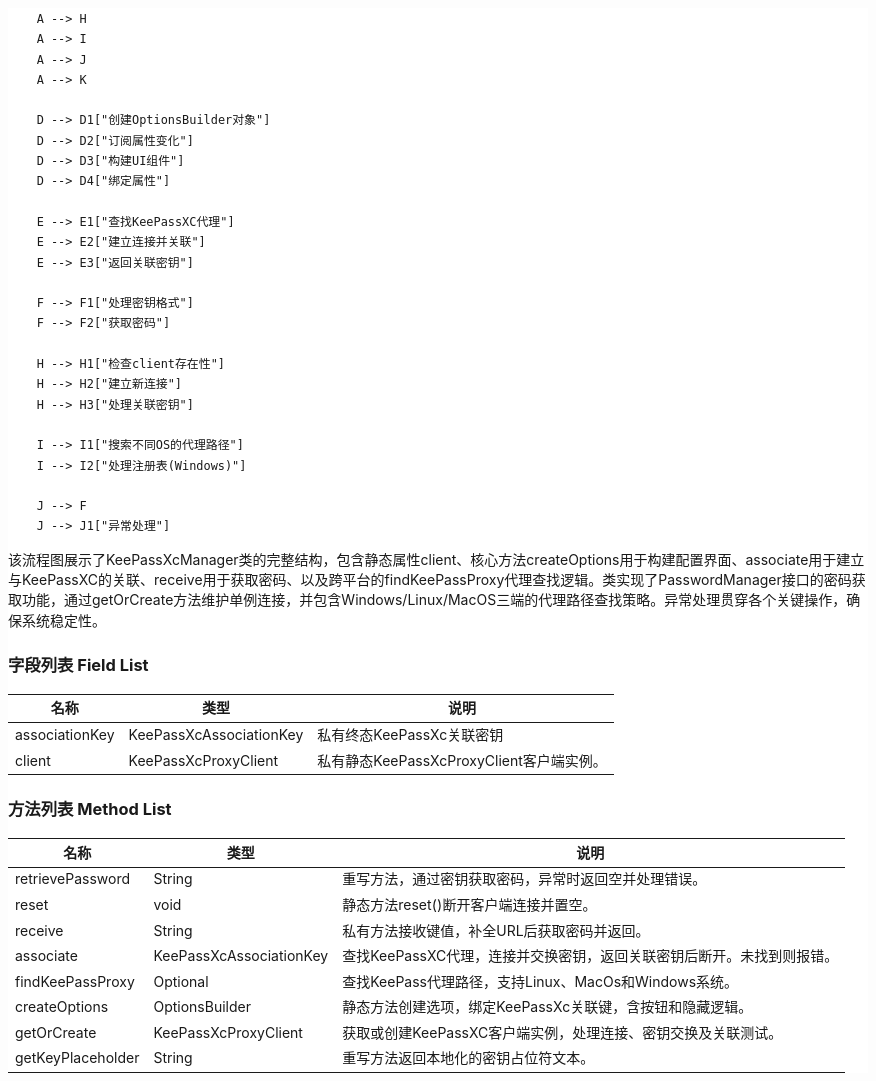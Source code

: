 ```mermaid
    A --> H
    A --> I
    A --> J
    A --> K

    D --> D1["创建OptionsBuilder对象"]
    D --> D2["订阅属性变化"]
    D --> D3["构建UI组件"]
    D --> D4["绑定属性"]

    E --> E1["查找KeePassXC代理"]
    E --> E2["建立连接并关联"]
    E --> E3["返回关联密钥"]

    F --> F1["处理密钥格式"]
    F --> F2["获取密码"]
    
    H --> H1["检查client存在性"]
    H --> H2["建立新连接"]
    H --> H3["处理关联密钥"]

    I --> I1["搜索不同OS的代理路径"]
    I --> I2["处理注册表(Windows)"]

    J --> F
    J --> J1["异常处理"]
```

该流程图展示了KeePassXcManager类的完整结构，包含静态属性client、核心方法createOptions用于构建配置界面、associate用于建立与KeePassXC的关联、receive用于获取密码、以及跨平台的findKeePassProxy代理查找逻辑。类实现了PasswordManager接口的密码获取功能，通过getOrCreate方法维护单例连接，并包含Windows/Linux/MacOS三端的代理路径查找策略。异常处理贯穿各个关键操作，确保系统稳定性。

### 字段列表 Field List

| 名称  | 类型  | 说明 |
|-------|-------|------|
| associationKey | KeePassXcAssociationKey | 私有终态KeePassXc关联密钥 |
| client | KeePassXcProxyClient | 私有静态KeePassXcProxyClient客户端实例。 |

### 方法列表 Method List

| 名称  | 类型  | 说明 |
|-------|-------|------|
| retrievePassword | String | 重写方法，通过密钥获取密码，异常时返回空并处理错误。 |
| reset | void | 静态方法reset()断开客户端连接并置空。 |
| receive | String | 私有方法接收键值，补全URL后获取密码并返回。 |
| associate | KeePassXcAssociationKey | 查找KeePassXC代理，连接并交换密钥，返回关联密钥后断开。未找到则报错。 |
| findKeePassProxy | Optional<Path> | 查找KeePass代理路径，支持Linux、MacOs和Windows系统。 |
| createOptions | OptionsBuilder | 静态方法创建选项，绑定KeePassXc关联键，含按钮和隐藏逻辑。 |
| getOrCreate | KeePassXcProxyClient | 获取或创建KeePassXC客户端实例，处理连接、密钥交换及关联测试。 |
| getKeyPlaceholder | String | 重写方法返回本地化的密钥占位符文本。 |




